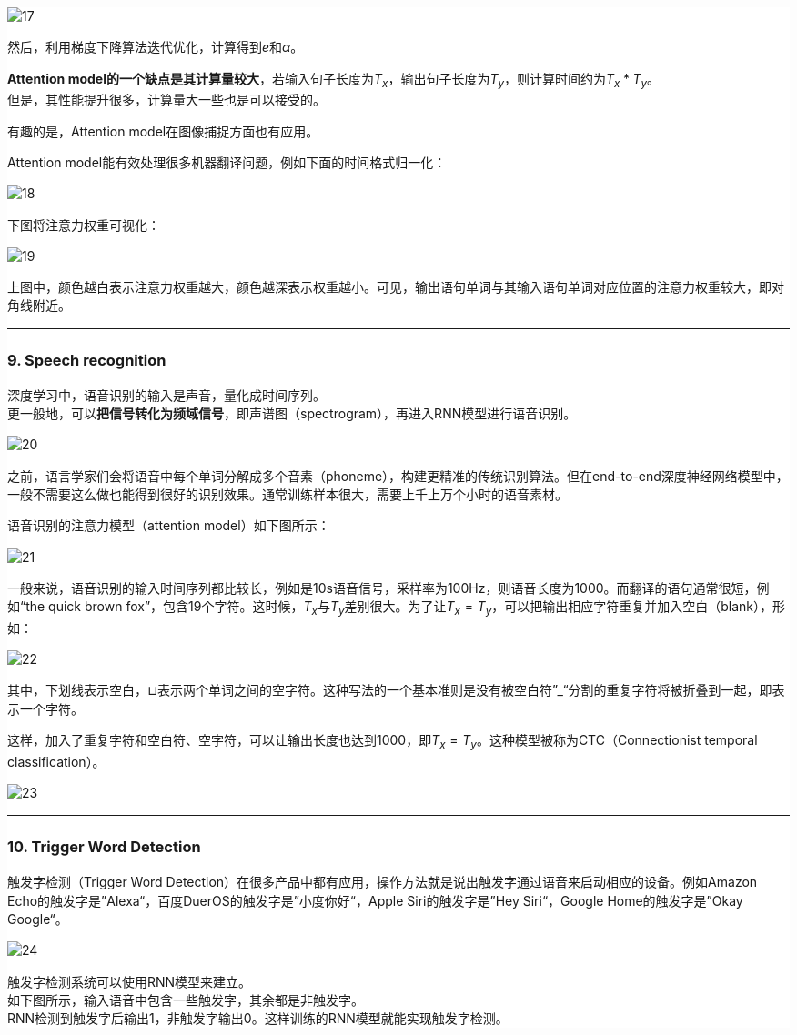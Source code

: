 ![17](https://github.com/makixi/MachineLearningNote/blob/master/DeepLearning/RNN/pic/3_17.png?raw=true)

然后，利用梯度下降算法迭代优化，计算得到$e$和$\alpha$。

**Attention model的一个缺点是其计算量较大**，若输入句子长度为$T_x$，输出句子长度为$T_y$，则计算时间约为$T_x*T_y$。<br>
但是，其性能提升很多，计算量大一些也是可以接受的。

有趣的是，Attention model在图像捕捉方面也有应用。

Attention model能有效处理很多机器翻译问题，例如下面的时间格式归一化：

![18](https://github.com/makixi/MachineLearningNote/blob/master/DeepLearning/RNN/pic/3_18.png?raw=true)

下图将注意力权重可视化：

![19](https://github.com/makixi/MachineLearningNote/blob/master/DeepLearning/RNN/pic/3_19.png?raw=true)

上图中，颜色越白表示注意力权重越大，颜色越深表示权重越小。可见，输出语句单词与其输入语句单词对应位置的注意力权重较大，即对角线附近。

---

### 9. Speech recognition
深度学习中，语音识别的输入是声音，量化成时间序列。<br>
更一般地，可以**把信号转化为频域信号**，即声谱图（spectrogram），再进入RNN模型进行语音识别。

![20](https://github.com/makixi/MachineLearningNote/blob/master/DeepLearning/RNN/pic/3_20.png?raw=true)

之前，语言学家们会将语音中每个单词分解成多个音素（phoneme），构建更精准的传统识别算法。但在end-to-end深度神经网络模型中，一般不需要这么做也能得到很好的识别效果。通常训练样本很大，需要上千上万个小时的语音素材。

语音识别的注意力模型（attention model）如下图所示：

![21](https://github.com/makixi/MachineLearningNote/blob/master/DeepLearning/RNN/pic/3_21.png?raw=true)

一般来说，语音识别的输入时间序列都比较长，例如是10s语音信号，采样率为100Hz，则语音长度为1000。而翻译的语句通常很短，例如“the quick brown fox”，包含19个字符。这时候，$T_x$与$T_y$差别很大。为了让$T_x=T_y$，可以把输出相应字符重复并加入空白（blank），形如：

![22](https://github.com/makixi/MachineLearningNote/blob/master/DeepLearning/RNN/pic/3_22.png?raw=true)

其中，下划线表示空白，$\sqcup$表示两个单词之间的空字符。这种写法的一个基本准则是没有被空白符”_“分割的重复字符将被折叠到一起，即表示一个字符。

这样，加入了重复字符和空白符、空字符，可以让输出长度也达到1000，即$T_x=T_y$。这种模型被称为CTC（Connectionist temporal classification）。

![23](https://github.com/makixi/MachineLearningNote/blob/master/DeepLearning/RNN/pic/3_23.png?raw=true)

---

### 10. Trigger Word Detection
触发字检测（Trigger Word Detection）在很多产品中都有应用，操作方法就是说出触发字通过语音来启动相应的设备。例如Amazon Echo的触发字是”Alexa“，百度DuerOS的触发字是”小度你好“，Apple Siri的触发字是”Hey Siri“，Google Home的触发字是”Okay Google“。

![24](https://github.com/makixi/MachineLearningNote/blob/master/DeepLearning/RNN/pic/3_24.png?raw=true)

触发字检测系统可以使用RNN模型来建立。<br>
如下图所示，输入语音中包含一些触发字，其余都是非触发字。<br>
RNN检测到触发字后输出1，非触发字输出0。这样训练的RNN模型就能实现触发字检测。

